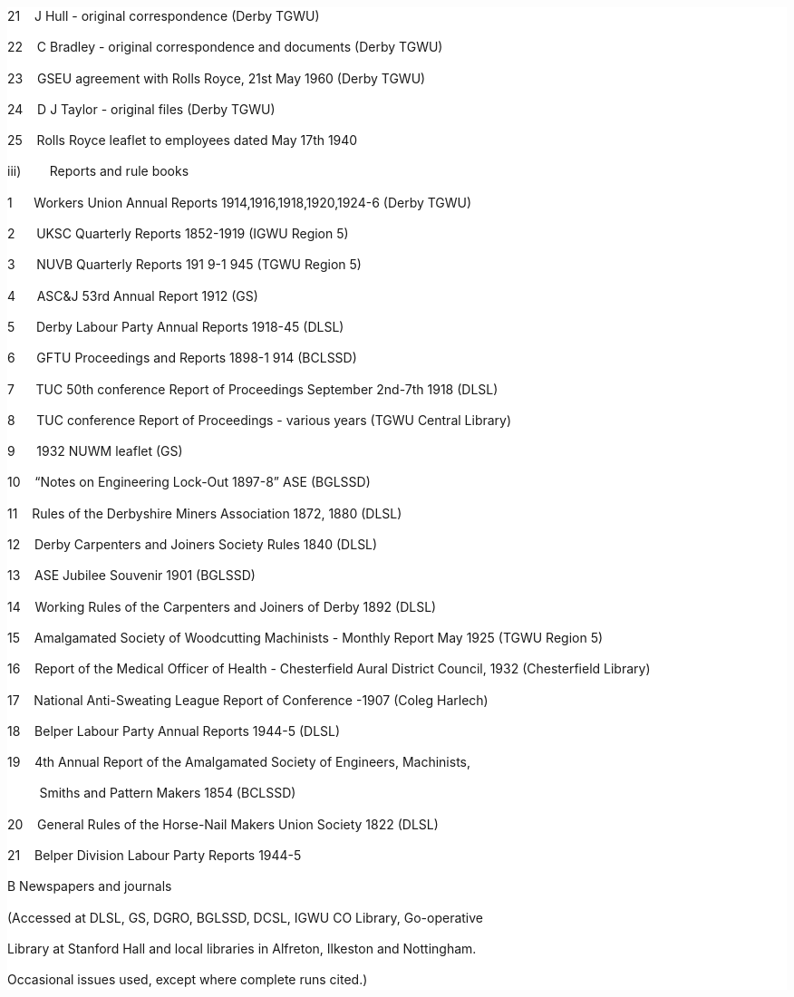 21    J Hull - original correspondence (Derby TGWU)

22    C Bradley - original correspondence and documents (Derby TGWU)

23    GSEU agreement with Rolls Royce, 21st May 1960 (Derby TGWU)

24    D J Taylor - original files (Derby TGWU)

25    Rolls Royce leaflet to employees dated May 17th 1940

iii)        Reports and rule books

1      Workers Union Annual Reports 1914,1916,1918,1920,1924-6 (Derby TGWU)

2      UKSC Quarterly Reports 1852-1919 (IGWU Region 5)

3      NUVB Quarterly Reports 191 9-1 945 (TGWU Region 5)

4      ASC&J 53rd Annual Report 1912 (GS)

5      Derby Labour Party Annual Reports 1918-45 (DLSL)

6      GFTU Proceedings and Reports 1898-1 914 (BCLSSD)

7      TUC 50th conference Report of Proceedings September 2nd-7th 1918 (DLSL)

8      TUC conference Report of Proceedings - various years (TGWU Central Library)

9      1932 NUWM leaflet (GS)

10    “Notes on Engineering Lock-Out 1897-8” ASE (BGLSSD)

11    Rules of the Derbyshire Miners Association 1872, 1880 (DLSL)

12    Derby Carpenters and Joiners Society Rules 1840 (DLSL)

13    ASE Jubilee Souvenir 1901 (BGLSSD)

14    Working Rules of the Carpenters and Joiners of Derby 1892 (DLSL)

15    Amalgamated Society of Woodcutting Machinists - Monthly Report May 1925 (TGWU Region 5)

16    Report of the Medical Officer of Health - Chesterfield Aural District Council, 1932 (Chesterfield Library)

17    National Anti-Sweating League Report of Conference -1907 (Coleg Harlech)

18    Belper Labour Party Annual Reports 1944-5 (DLSL)

19    4th Annual Report of the Amalgamated Society of Engineers, Machinists,

         Smiths and Pattern Makers 1854 (BCLSSD)

20    General Rules of the Horse-Nail Makers Union Society 1822 (DLSL)

21    Belper Division Labour Party Reports 1944-5

B Newspapers and journals

(Accessed at DLSL, GS, DGRO, BGLSSD, DCSL, IGWU CO Library, Go-operative

Library at Stanford Hall and local libraries in Alfreton, Ilkeston and Nottingham.

Occasional issues used, except where complete runs cited.)
